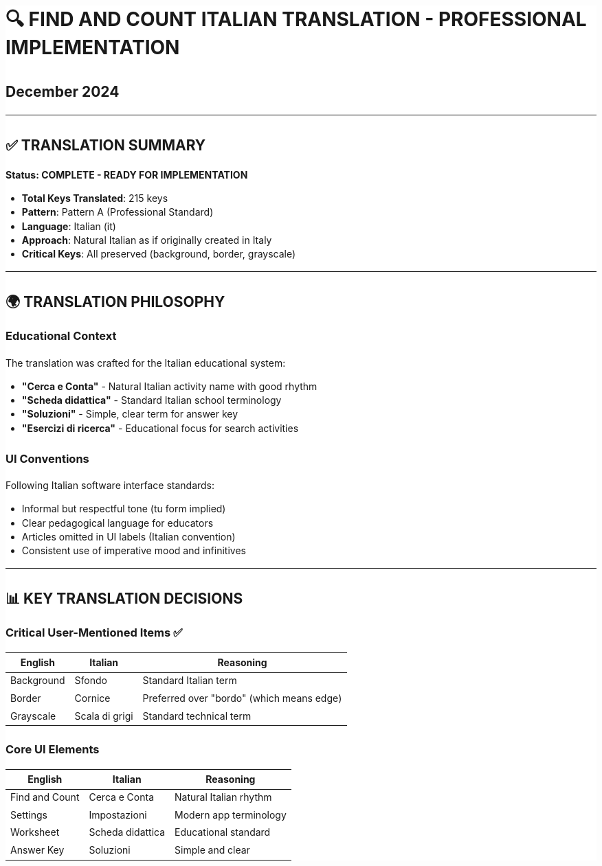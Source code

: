 # 🔍 FIND AND COUNT ITALIAN TRANSLATION - PROFESSIONAL IMPLEMENTATION
## December 2024

---

## ✅ TRANSLATION SUMMARY

**Status: COMPLETE - READY FOR IMPLEMENTATION**
- **Total Keys Translated**: 215 keys
- **Pattern**: Pattern A (Professional Standard)
- **Language**: Italian (it)
- **Approach**: Natural Italian as if originally created in Italy
- **Critical Keys**: All preserved (background, border, grayscale)

---

## 🌍 TRANSLATION PHILOSOPHY

### Educational Context
The translation was crafted for the Italian educational system:
- **"Cerca e Conta"** - Natural Italian activity name with good rhythm
- **"Scheda didattica"** - Standard Italian school terminology
- **"Soluzioni"** - Simple, clear term for answer key
- **"Esercizi di ricerca"** - Educational focus for search activities

### UI Conventions
Following Italian software interface standards:
- Informal but respectful tone (tu form implied)
- Clear pedagogical language for educators
- Articles omitted in UI labels (Italian convention)
- Consistent use of imperative mood and infinitives

---

## 📊 KEY TRANSLATION DECISIONS

### Critical User-Mentioned Items ✅
| English | Italian | Reasoning |
|---------|---------|-----------|
| Background | Sfondo | Standard Italian term |
| Border | Cornice | Preferred over "bordo" (which means edge) |
| Grayscale | Scala di grigi | Standard technical term |

### Core UI Elements
| English | Italian | Reasoning |
|---------|---------|-----------|
| Find and Count | Cerca e Conta | Natural Italian rhythm |
| Settings | Impostazioni | Modern app terminology |
| Worksheet | Scheda didattica | Educational standard |
| Answer Key | Soluzioni | Simple and clear |

